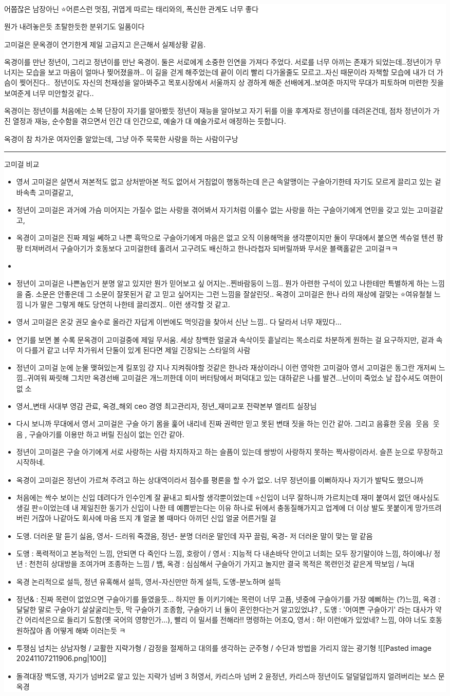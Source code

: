 어쭙잖은 남장아닌 ⭐️어른스런 멋짐, 귀엽게 따르는 태리와의, 폭신한 관계도 너무 좋다

뭔가 내려놓은듯 초탈한듯한 분위기도 일품이다

고미걸은 문옥경이 연기한게 제일 고급지고 은근해서 실제상황 같음.

옥경이를 만난 정년이, 그리고 정년이를 만난 옥경이. 둘은 서로에게 소중한 인연을 가져다 주었다. 서로를 너무 아끼는 존재가 되었는데..정년이가 무너지는 모습을 보고 마음이 얼마나 찢어졌을까.. 이 길을 걷게 해주었는데 끝이 이리 빨리 다가올줄도 모르고..자신 때문이라 자책할 모습에 내가 더 가슴이 찢어진다..  정년이도 자신의 천재성을 알아봐주고 목포시장에서 서울까지 상 경하게 해준 선배에게..보여준 마지막 무대가 피토하며 미련한 짓을 보여준게 너무 미안할것 같다..

옥경이는 정년이를 처음에는 소복 단장이 자기를 알아봤듯 정년이 재능을 알아보고 자기 뒤를 이을 후계자로 정년이를 데려온건데, 점차 정년이가 가진 열정과 재능, 순수함을 겪으면서 인간 대 인간으로, 예술가 대 예술가로서 애정하는 듯합니다.

옥경이 참 차가운 여자인줄 알았는데, 그냥 아주 묵묵한 사랑을 하는 사람이구낭

---
고미걸 비교

- 영서 고미걸은 살면서 져본적도 없고 상처받아본 적도 없어서 거침없이 행동하는데 은근 속알맹이는 구슬아기한테 자기도 모르게 끌리고 있는 겉바속촉 고미결같고, 
- 정년이 고미걸은 과거에 가슴 미어지는 가질수 없는 사랑을 겪어봐서 자기처럼 이룰수 없는 사랑을 하는 구슬아기에게 연민을 갖고 있는 고미걸같고, 
- 옥경이 고미걸은 진짜 제일 쎄하고 나쁜 흑막으로 구슬아기에게 마음은 없고 오직 이용해먹을 생각뿐이지만 둘이 무대에서 붙으면 섹슈얼 텐션 팡팡 터져버려서 구슬아기가 호동보다 고미걸한테 홀려서 고구려도 배신하고 한나라첩자 되버릴까봐 무서운 블랙홀같은 고미걸ㅋㅋ
- 
- 정년이 고미걸은 나쁜놈인거 분명 알고 있지만 뭔가 믿어보고 싶 어지는..찐바람둥이 느낌.. 뭔가 아련한 구석이 있고 나한테만 특별하게 하는 느낌을 줌. 소문은 안좋은데 그 소문이 잘못된거 같 고 믿고 싶어지는 그런 느낌을 잘살린덧.. 옥경이 고미걸은 한나 라의 재상에 걸맞는 ⭐️여유철철 느낌 니가 말은 그렇게 해도 당연히 나한테 끌리겠지.. 이런 생각할 것 같고. 
- 영서 고미걸은 온갖 권모 술수로 올라간 자답게 이번에도 먹잇감을 찾아서 신난 느낌.. 다 달라서 너무 재밌다...

- 연기를 보면 볼 수록 문옥경이 고미걸중에 제일 무서움. 세상 창백한 얼굴과 속삭이듯 흩날리는 목소리로 차분하게 원하는 걸 요구하지만, 겉과 속이 다를거 같고 너무 차가워서 단둘이 있게 된다면 제일 긴장되는 스타일의 사람

- 정년이 고미걸 눈에 눈물 맺혀있는게 킬포임 걍 지나 지켜줘야할 것같은 한나라 재상이라니 이런 영악한 고미걸아 영서 고미걸은 동그란 개저씨 느낌..귀여워 짜릿해 그치만 옥경선배 고미걸은 개느끼한데 이미 버터탕에서 퍼덕대고 있는 대하같은 나를 발견...난이미 죽었소 날 잡수셔도 여한이 없 소

- 영서_변태 사대부 영감 관료, 옥경_해외 ceo 경영 최고관리자, 정년_재미교포 전략본부 엘리트 실장님

- 다시 보니까 무대에서 영서 고미걸은 구슬 아기 몸을 훑어 내리네 진짜 권력만 믿고 못된 변태 짓을 하는 인간 같아. 그리고 음흉한 웃음  웃음  웃음 , 구슬아기를 이용만 하고 버릴 진심이 없는 인간 같아.
- 정년이 고미걸은 구슬 아기에게 서로 사랑하는 사람 차지하자고 하는 슬픔이 있는데 쌍방이 사랑하지 못하는 짝사랑이라서. 슬픈 눈으로 무장하고 시작하네.
- 옥경이 고미걸은 정년이 가르쳐 주려고 하는 상대역이라서 점수를 평론을 할 수가 없오. 너무 정년이를 이뻐하자나 자기가 발탁도 했으니까

- 처음에는 싹수 보이는 신입 데려다가 인수인계 잘 끝내고 퇴사할 생각뿐이었는데 ⭐️신입이 너무 잘하니까 가르치는데 재미 붙여서 없던 애사심도 생길 판⭐️이었는데 내 제일친한 동기가 신입이 나한 테 예쁨받는다는 이유 하나로 뒤에서 충동질해가지고 업계에 더 이상 발도 못붙이게 망가뜨려버린 거잖아 나같아도 회사에 마음 뜨지 걔 얼굴 볼 때마다 아끼던 신입 얼굴 어른거릴 걸

- 도앵. 더러운 말 듣기 싫음, 영서- 드러워 죽갰음, 정년- 분명 더러운 말인데 자꾸 끌림, 옥경- 저 더러운 말이 맞는 말 같음
- 도앵 : 폭력적이고 본능적인 느낌, 안되면 다 죽인다 느낌, 호랑이 / 영서 : 지능적 다 내손바닥 안이고 너희는 모두 장기말이야 느낌, 하이에나/ 정년 : 천천히 상대방을 조여가며 조종하는 느낌 / 뱀, 옥경 : 심심해서 구슬아기 가지고 놀지만 결국 목적은 목련인것 같은게 딱보임 / 늑대
- 옥경 논리적으로 설득, 정년 유혹해서 설득, 영서-자신만만 하게 설득, 도앵-분노하며 설득

- 정년& : 진짜 목련이 없었으면 구슬아기를 들였을듯... 하지만 돌 이키기에는 목련이 너무 고픔, 넷중에 구슬아기를 가장 예뻐하는 (?)느낌, 옥경 : 달달한 말로 구슬아기 살살굴리는듯, 막 구슬아기 조종함, 구슬아기 너 둘이 혼인한다는거 알고있었냐? , 도앵 : '어여쁜 구슬아기' 라는 대사가 약간 어리석은으로 들리기 도함(옛 국어의 영향인가...), 빨리 이 밀서를 전해라!! 명령하는 어조Q, 영서 : 하! 이런애가 있었네? 느낌, 야야 너도 호동 원하잖아 좀 어떻게 해봐 이러는듯 ㅋ
- 투쟁심 넘치는 상남자형 / 교활한 지략가형 / 감정을 절제하고 대의를 생각하는 군주형 / 수단과 방법을 가리지 않는 광기형
![[Pasted image 20241107211906.png|100]]
- ﻿﻿﻿돌격대장 백도앵, ﻿﻿﻿자기가 넘버2로 알고 있는 지략가 넘버 3 허영서, ﻿﻿﻿카리스마 넘버 2 윤정년, ﻿﻿﻿카리스마 정년이도 덜덜덜입까지 얼려버리는 보스 문옥경
